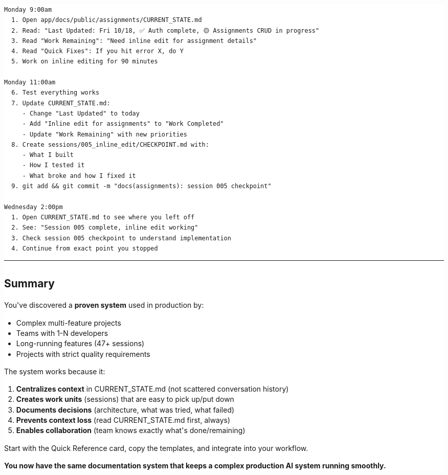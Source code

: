 ```
Monday 9:00am
  1. Open app/docs/public/assignments/CURRENT_STATE.md
  2. Read: "Last Updated: Fri 10/18, ✅ Auth complete, 🟡 Assignments CRUD in progress"
  3. Read "Work Remaining": "Need inline edit for assignment details"
  4. Read "Quick Fixes": If you hit error X, do Y
  5. Work on inline editing for 90 minutes

Monday 11:00am
  6. Test everything works
  7. Update CURRENT_STATE.md:
     - Change "Last Updated" to today
     - Add "Inline edit for assignments" to "Work Completed"
     - Update "Work Remaining" with new priorities
  8. Create sessions/005_inline_edit/CHECKPOINT.md with:
     - What I built
     - How I tested it
     - What broke and how I fixed it
  9. git add && git commit -m "docs(assignments): session 005 checkpoint"

Wednesday 2:00pm
  1. Open CURRENT_STATE.md to see where you left off
  2. See: "Session 005 complete, inline edit working"
  3. Check session 005 checkpoint to understand implementation
  4. Continue from exact point you stopped
```

---

## Summary

You've discovered a **proven system** used in production by:
- Complex multi-feature projects
- Teams with 1-N developers
- Long-running features (47+ sessions)
- Projects with strict quality requirements

The system works because it:
1. **Centralizes context** in CURRENT_STATE.md (not scattered conversation history)
2. **Creates work units** (sessions) that are easy to pick up/put down
3. **Documents decisions** (architecture, what was tried, what failed)
4. **Prevents context loss** (read CURRENT_STATE.md first, always)
5. **Enables collaboration** (team knows exactly what's done/remaining)

Start with the Quick Reference card, copy the templates, and integrate into your workflow.

**You now have the same documentation system that keeps a complex production AI system running smoothly.**

